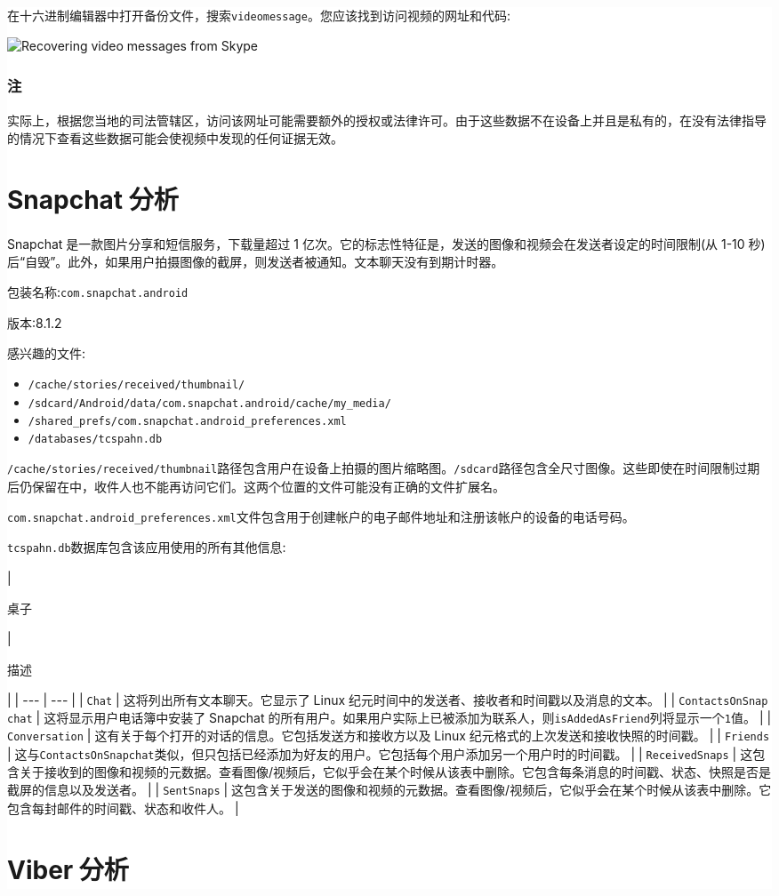 在十六进制编辑器中打开备份文件，搜索`videomessage`。您应该找到访问视频的网址和代码:

![Recovering video messages from Skype](../Images/image00401.jpeg)

### 注

实际上，根据您当地的司法管辖区，访问该网址可能需要额外的授权或法律许可。由于这些数据不在设备上并且是私有的，在没有法律指导的情况下查看这些数据可能会使视频中发现的任何证据无效。

# Snapchat 分析

Snapchat 是一款图片分享和短信服务，下载量超过 1 亿次。它的标志性特征是，发送的图像和视频会在发送者设定的时间限制(从 1-10 秒)后“自毁”。此外，如果用户拍摄图像的截屏，则发送者被通知。文本聊天没有到期计时器。

包装名称:`com.snapchat.android`

版本:8.1.2

感兴趣的文件:

*   `/cache/stories/received/thumbnail/`
*   `/sdcard/Android/data/com.snapchat.android/cache/my_media/`
*   `/shared_prefs/com.snapchat.android_preferences.xml`
*   `/databases/tcspahn.db`

`/cache/stories/received/thumbnail`路径包含用户在设备上拍摄的图片缩略图。`/sdcard`路径包含全尺寸图像。这些即使在时间限制过期后仍保留在中，收件人也不能再访问它们。这两个位置的文件可能没有正确的文件扩展名。

`com.snapchat.android_preferences.xml`文件包含用于创建帐户的电子邮件地址和注册该帐户的设备的电话号码。

`tcspahn.db`数据库包含该应用使用的所有其他信息:

<colgroup><col> <col></colgroup> 
| 

桌子

 | 

描述

 |
| --- | --- |
| `Chat` | 这将列出所有文本聊天。它显示了 Linux 纪元时间中的发送者、接收者和时间戳以及消息的文本。 |
| `ContactsOnSnapchat` | 这将显示用户电话簿中安装了 Snapchat 的所有用户。如果用户实际上已被添加为联系人，则`isAddedAsFriend`列将显示一个`1`值。 |
| `Conversation` | 这有关于每个打开的对话的信息。它包括发送方和接收方以及 Linux 纪元格式的上次发送和接收快照的时间戳。 |
| `Friends` | 这与`ContactsOnSnapchat`类似，但只包括已经添加为好友的用户。它包括每个用户添加另一个用户时的时间戳。 |
| `ReceivedSnaps` | 这包含关于接收到的图像和视频的元数据。查看图像/视频后，它似乎会在某个时候从该表中删除。它包含每条消息的时间戳、状态、快照是否是截屏的信息以及发送者。 |
| `SentSnaps` | 这包含关于发送的图像和视频的元数据。查看图像/视频后，它似乎会在某个时候从该表中删除。它包含每封邮件的时间戳、状态和收件人。 |

# Viber 分析
